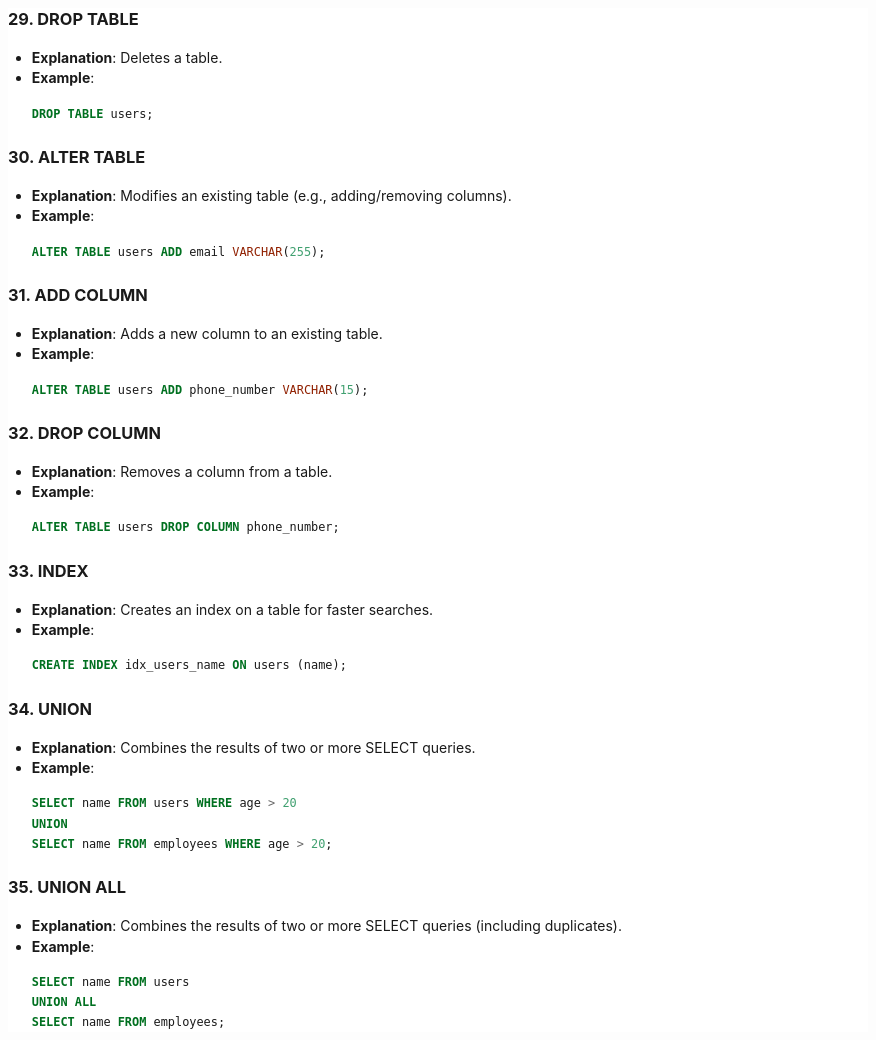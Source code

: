 ### 29. **DROP TABLE**
   - **Explanation**: Deletes a table.
   - **Example**:
     ```sql
     DROP TABLE users;
     ```

### 30. **ALTER TABLE**
   - **Explanation**: Modifies an existing table (e.g., adding/removing columns).
   - **Example**:
     ```sql
     ALTER TABLE users ADD email VARCHAR(255);
     ```

### 31. **ADD COLUMN**
   - **Explanation**: Adds a new column to an existing table.
   - **Example**:
     ```sql
     ALTER TABLE users ADD phone_number VARCHAR(15);
     ```

### 32. **DROP COLUMN**
   - **Explanation**: Removes a column from a table.
   - **Example**:
     ```sql
     ALTER TABLE users DROP COLUMN phone_number;
     ```

### 33. **INDEX**
   - **Explanation**: Creates an index on a table for faster searches.
   - **Example**:
     ```sql
     CREATE INDEX idx_users_name ON users (name);
     ```

### 34. **UNION**
   - **Explanation**: Combines the results of two or more SELECT queries.
   - **Example**:
     ```sql
     SELECT name FROM users WHERE age > 20
     UNION
     SELECT name FROM employees WHERE age > 20;
     ```

### 35. **UNION ALL**
   - **Explanation**: Combines the results of two or more SELECT queries (including duplicates).
   - **Example**:
     ```sql
     SELECT name FROM users
     UNION ALL
     SELECT name FROM employees;
     ```
